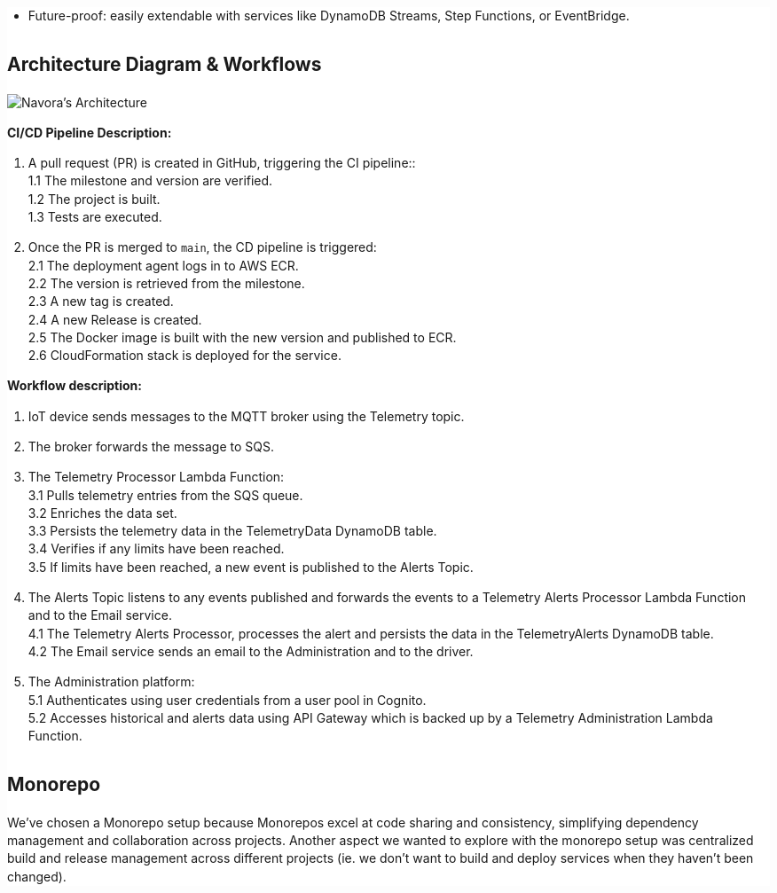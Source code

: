 - Future-proof: easily extendable with services like DynamoDB Streams, Step Functions, or EventBridge.
    

## Architecture Diagram & Workflows

![Navora’s Architecture](https://miro.medium.com/v2/resize:fit:1155/1*wB_AbMXEiXUC_Tf3AMR_FQ.png )

**CI/CD Pipeline Description:**

1. A pull request (PR) is created in GitHub, triggering the CI pipeline::  
    1.1 The milestone and version are verified.  
    1.2 The project is built.  
    1.3 Tests are executed.
    
2. Once the PR is merged to `main`, the CD pipeline is triggered:  
    2.1 The deployment agent logs in to AWS ECR.  
    2.2 The version is retrieved from the milestone.  
    2.3 A new tag is created.  
    2.4 A new Release is created.  
    2.5 The Docker image is built with the new version and published to ECR.  
    2.6 CloudFormation stack is deployed for the service.
    

**Workflow description:**

1. IoT device sends messages to the MQTT broker using the Telemetry topic.
    
2. The broker forwards the message to SQS.
    
3. The Telemetry Processor Lambda Function:  
    3.1 Pulls telemetry entries from the SQS queue.  
    3.2 Enriches the data set.  
    3.3 Persists the telemetry data in the TelemetryData DynamoDB table.  
    3.4 Verifies if any limits have been reached.  
    3.5 If limits have been reached, a new event is published to the Alerts Topic.

4. The Alerts Topic listens to any events published and forwards the events to a Telemetry Alerts Processor Lambda Function and to the Email service.  
    4.1 The Telemetry Alerts Processor, processes the alert and persists the data in the TelemetryAlerts DynamoDB table.  
    4.2 The Email service sends an email to the Administration and to the driver.
    
4. The Administration platform:  
    5.1 Authenticates using user credentials from a user pool in Cognito.  
    5.2 Accesses historical and alerts data using API Gateway which is backed up by a Telemetry Administration Lambda Function.
    

## **Monorepo**

We’ve chosen a Monorepo setup because Monorepos excel at code sharing and consistency, simplifying dependency management and collaboration across projects. Another aspect we wanted to explore with the monorepo setup was centralized build and release management across different projects (ie. we don’t want to build and deploy services when they haven’t been changed).
